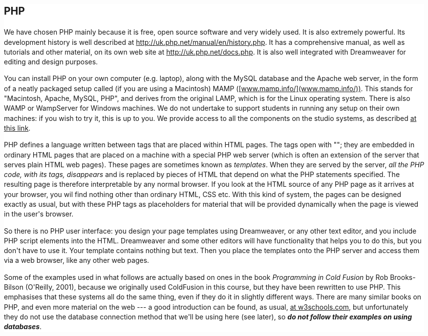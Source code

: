 ## PHP

We have chosen PHP mainly because it is free, open source software and
very widely used. It is also extremely powerful. Its development history
is well described at <http://uk.php.net/manual/en/history.php>. It has a
comprehensive manual, as well as tutorials and other material, on its
own web site at <http://uk.php.net/docs.php>. It is also well integrated
with Dreamweaver for editing and design purposes.

You can install PHP on your own computer (e.g. laptop), along with the
MySQL database and the Apache web server, in the form of a neatly
packaged setup called (if you are using a Macintosh) MAMP
([www.mamp.info/](www.mamp.info/)). This stands for "Macintosh, Apache,
MySQL, PHP", and derives from the original LAMP, which is for the Linux
operating system. There is also WAMP or WampServer for Windows machines.
We do not undertake to support students in running any setup on their
own machines: if you wish to try it, this is up to you. We provide
access to all the components on the studio systems, as described [at
this link](additional14.html).

PHP defines a language written between tags that are placed within HTML
pages. The tags open with "**_<?php_**", and close with
"**_?>_**"; they are embedded in ordinary HTML pages that are placed
on a machine with a special PHP web server (which is often an extension
of the server that serves plain HTML web pages). These pages are
sometimes known as _templates_. When they are served by the server, _all
the PHP code, with its tags, disappears_ and is replaced by pieces of
HTML that depend on what the PHP statements specified. The resulting
page is therefore interpretable by any normal browser. If you look at
the HTML source of any PHP page as it arrives at your browser, you wil
find nothing other than ordinary HTML, CSS etc. With this kind of
system, the pages can be designed exactly as usual, but with these PHP
tags as placeholders for material that will be provided dynamically when
the page is viewed in the user's browser.

So there is no PHP user interface: you design your page templates using
Dreamweaver, or any other text editor, and you include PHP script
elements into the HTML. Dreamweaver and some other editors will have
functionality that helps you to do this, but you don't have to use it.
Your template contains nothing but text. Then you place the templates
onto the PHP server and access them via a web browser, like any other
web pages.

Some of the examples used in what follows are actually based on ones in
the book _Programming in Cold Fusion_ by Rob Brooks-Bilson (O'Reilly,
2001), because we originally used ColdFusion in this course, but they
have been rewritten to use PHP. This emphasises that these systems all
do the same thing, even if they do it in slightly different ways. There
are many similar books on PHP, and even more material on the web --- a
good introduction can be found, as usual, [at
w3schools.com](http://www.w3schools.com/php/), but unfortunately they do
not use the database connection method that we'll be using here (see
later), so **_do not follow their examples on using databases_**.
